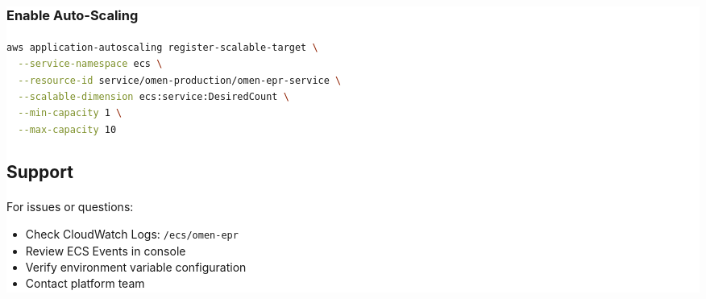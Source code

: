 ### Enable Auto-Scaling

```bash
aws application-autoscaling register-scalable-target \
  --service-namespace ecs \
  --resource-id service/omen-production/omen-epr-service \
  --scalable-dimension ecs:service:DesiredCount \
  --min-capacity 1 \
  --max-capacity 10
```

## Support

For issues or questions:
- Check CloudWatch Logs: `/ecs/omen-epr`
- Review ECS Events in console
- Verify environment variable configuration
- Contact platform team

